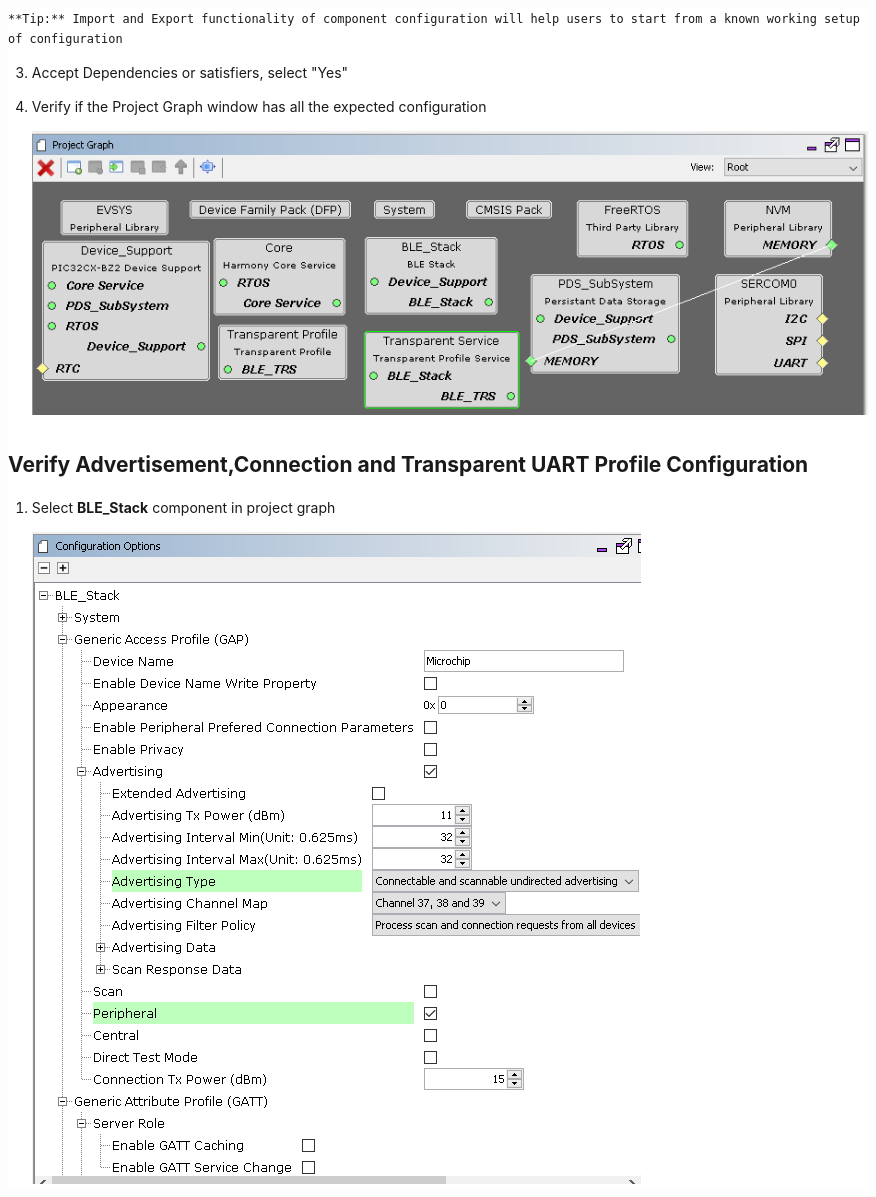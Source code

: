     **Tip:** Import and Export functionality of component configuration will help users to start from a known working setup of configuration  

3.  Accept Dependencies or satisfiers, select "Yes"

4.  Verify if the Project Graph window has all the expected configuration

    ![](media/trp_uart_1.PNG)

## Verify Advertisement,Connection and Transparent UART Profile Configuration
1. Select **BLE_Stack** component in project graph

    ![](media/trp_uart_2.PNG)
